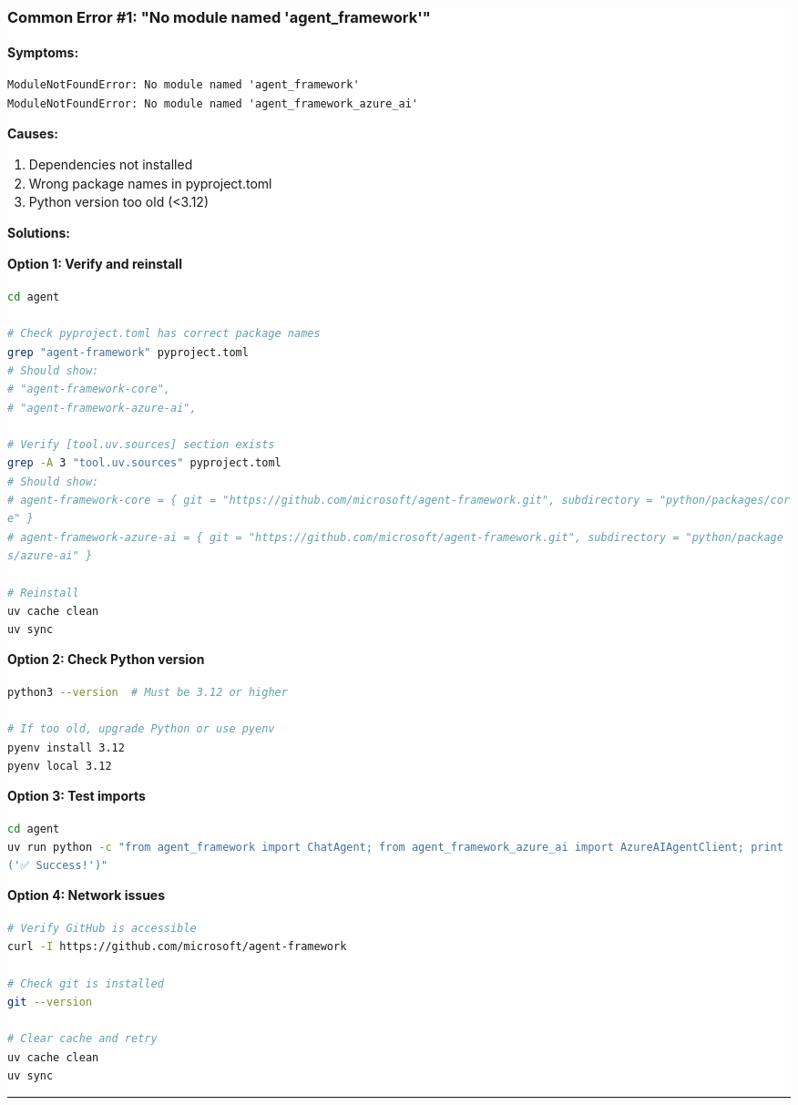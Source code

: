 ### Common Error #1: "No module named 'agent_framework'"

**Symptoms:**
```
ModuleNotFoundError: No module named 'agent_framework'
ModuleNotFoundError: No module named 'agent_framework_azure_ai'
```

**Causes:**
1. Dependencies not installed
2. Wrong package names in pyproject.toml
3. Python version too old (<3.12)

**Solutions:**

**Option 1: Verify and reinstall**
```bash
cd agent

# Check pyproject.toml has correct package names
grep "agent-framework" pyproject.toml
# Should show:
# "agent-framework-core",
# "agent-framework-azure-ai",

# Verify [tool.uv.sources] section exists
grep -A 3 "tool.uv.sources" pyproject.toml
# Should show:
# agent-framework-core = { git = "https://github.com/microsoft/agent-framework.git", subdirectory = "python/packages/core" }
# agent-framework-azure-ai = { git = "https://github.com/microsoft/agent-framework.git", subdirectory = "python/packages/azure-ai" }

# Reinstall
uv cache clean
uv sync
```

**Option 2: Check Python version**
```bash
python3 --version  # Must be 3.12 or higher

# If too old, upgrade Python or use pyenv
pyenv install 3.12
pyenv local 3.12
```

**Option 3: Test imports**
```bash
cd agent
uv run python -c "from agent_framework import ChatAgent; from agent_framework_azure_ai import AzureAIAgentClient; print('✅ Success!')"
```

**Option 4: Network issues**
```bash
# Verify GitHub is accessible
curl -I https://github.com/microsoft/agent-framework

# Check git is installed
git --version

# Clear cache and retry
uv cache clean
uv sync
```

---